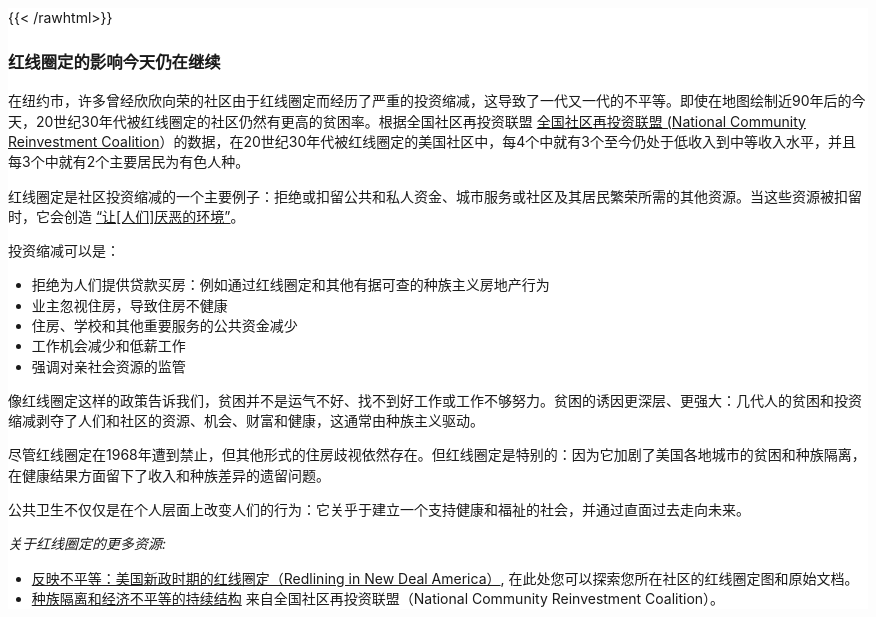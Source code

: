 {{< /rawhtml>}}


### 红线圈定的影响今天仍在继续 
在纽约市，许多曾经欣欣向荣的社区由于红线圈定而经历了严重的投资缩减，这导致了一代又一代的不平等。即使在地图绘制近90年后的今天，20世纪30年代被红线圈定的社区仍然有更高的贫困率。根据全国社区再投资联盟 [全国社区再投资联盟 (National Community Reinvestment Coalition](https://ncrc.org/holc/)）的数据，在20世纪30年代被红线圈定的美国社区中，每4个中就有3个至今仍处于低收入到中等收入水平，并且每3个中就有2个主要居民为有色人种。 

红线圈定是社区投资缩减的一个主要例子：拒绝或扣留公共和私人资金、城市服务或社区及其居民繁荣所需的其他资源。当这些资源被扣留时，它会创造 [“让[人们]厌恶的环境”](https://www.who.int/hdp/poverty/en/)。 

投资缩减可以是： 
- 拒绝为人们提供贷款买房：例如通过红线圈定和其他有据可查的种族主义房地产行为 
- 业主忽视住房，导致住房不健康 
- 住房、学校和其他重要服务的公共资金减少 
- 工作机会减少和低薪工作 
- 强调对亲社会资源的监管 

像红线圈定这样的政策告诉我们，贫困并不是运气不好、找不到好工作或工作不够努力。贫困的诱因更深层、更强大：几代人的贫困和投资缩减剥夺了人们和社区的资源、机会、财富和健康，这通常由种族主义驱动。 

尽管红线圈定在1968年遭到禁止，但其他形式的住房歧视依然存在。但红线圈定是特别的：因为它加剧了美国各地城市的贫困和种族隔离，在健康结果方面留下了收入和种族差异的遗留问题。 

公共卫生不仅仅是在个人层面上改变人们的行为：它关乎于建立一个支持健康和福祉的社会，并通过直面过去走向未来。 

*关于红线圈定的更多资源:*
- [反映不平等：美国新政时期的红线圈定（Redlining in New Deal America）](https://dsl.richmond.edu/panorama/redlining/#loc=4/36.71/-96.93&opacity=0.8), 在此处您可以探索您所在社区的红线圈定图和原始文档。
- [种族隔离和经济不平等的持续结构](https://ncrc.org/holc/) 来自全国社区再投资联盟（National Community Reinvestment Coalition）。